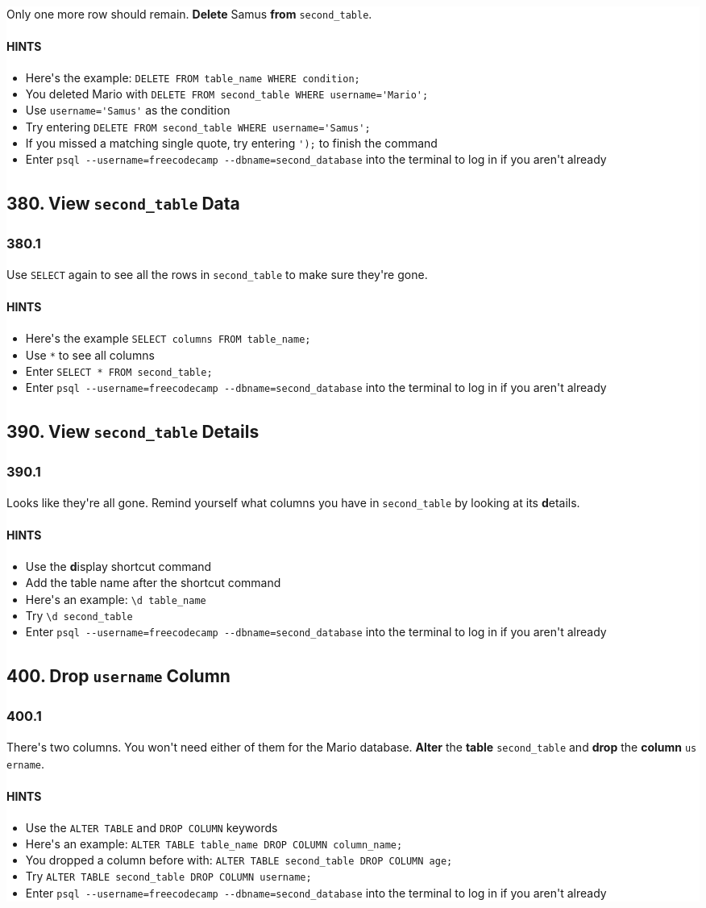 Only one more row should remain. **Delete** Samus **from** `second_table`.

#### HINTS

- Here's the example: `DELETE FROM table_name WHERE condition;`
- You deleted Mario with `DELETE FROM second_table WHERE username='Mario';`
- Use `username='Samus'` as the condition
- Try entering `DELETE FROM second_table WHERE username='Samus';`
- If you missed a matching single quote, try entering `');` to finish the command
- Enter `psql --username=freecodecamp --dbname=second_database` into the terminal to log in if you aren't already

## 380. View `second_table` Data

### 380.1

Use `SELECT` again to see all the rows in `second_table` to make sure they're gone.

#### HINTS

- Here's the example `SELECT columns FROM table_name;`
- Use `*` to see all columns
- Enter `SELECT * FROM second_table;`
- Enter `psql --username=freecodecamp --dbname=second_database` into the terminal to log in if you aren't already

## 390. View `second_table` Details

### 390.1

Looks like they're all gone. Remind yourself what columns you have in `second_table` by looking at its **d**etails.

#### HINTS

- Use the **d**isplay shortcut command
- Add the table name after the shortcut command
- Here's an example: `\d table_name`
- Try `\d second_table`
- Enter `psql --username=freecodecamp --dbname=second_database` into the terminal to log in if you aren't already

## 400. Drop `username` Column

### 400.1

There's two columns. You won't need either of them for the Mario database. **Alter** the **table** `second_table` and **drop** the **column** `username`.

#### HINTS

- Use the `ALTER TABLE` and `DROP COLUMN` keywords
- Here's an example: `ALTER TABLE table_name DROP COLUMN column_name;`
- You dropped a column before with: `ALTER TABLE second_table DROP COLUMN age;`
- Try `ALTER TABLE second_table DROP COLUMN username;`
- Enter `psql --username=freecodecamp --dbname=second_database` into the terminal to log in if you aren't already
